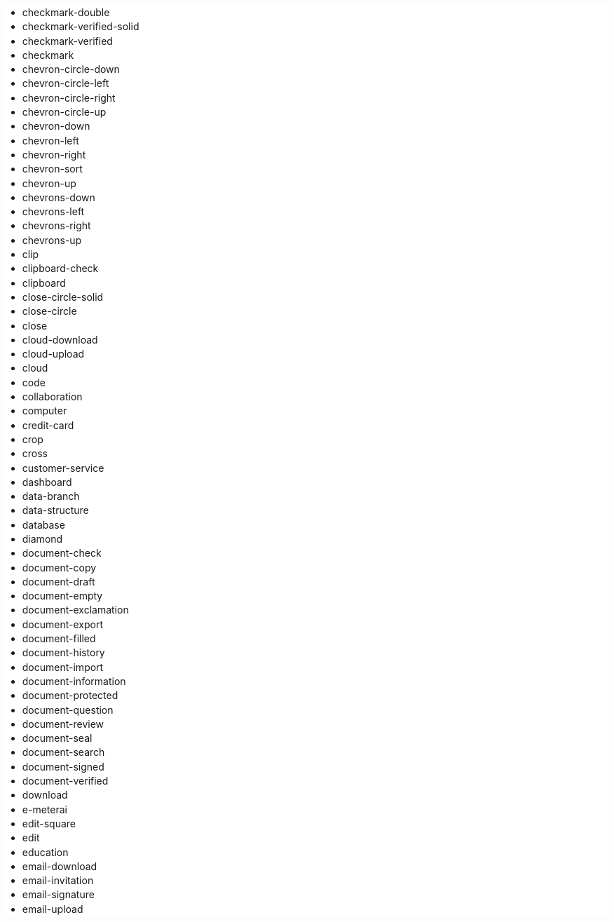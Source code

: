- checkmark-double
- checkmark-verified-solid
- checkmark-verified
- checkmark
- chevron-circle-down
- chevron-circle-left
- chevron-circle-right
- chevron-circle-up
- chevron-down
- chevron-left
- chevron-right
- chevron-sort
- chevron-up
- chevrons-down
- chevrons-left
- chevrons-right
- chevrons-up
- clip
- clipboard-check
- clipboard
- close-circle-solid
- close-circle
- close
- cloud-download
- cloud-upload
- cloud
- code
- collaboration
- computer
- credit-card
- crop
- cross
- customer-service
- dashboard
- data-branch
- data-structure
- database
- diamond
- document-check
- document-copy
- document-draft
- document-empty
- document-exclamation
- document-export
- document-filled
- document-history
- document-import
- document-information
- document-protected
- document-question
- document-review
- document-seal
- document-search
- document-signed
- document-verified
- download
- e-meterai
- edit-square
- edit
- education
- email-download
- email-invitation
- email-signature
- email-upload